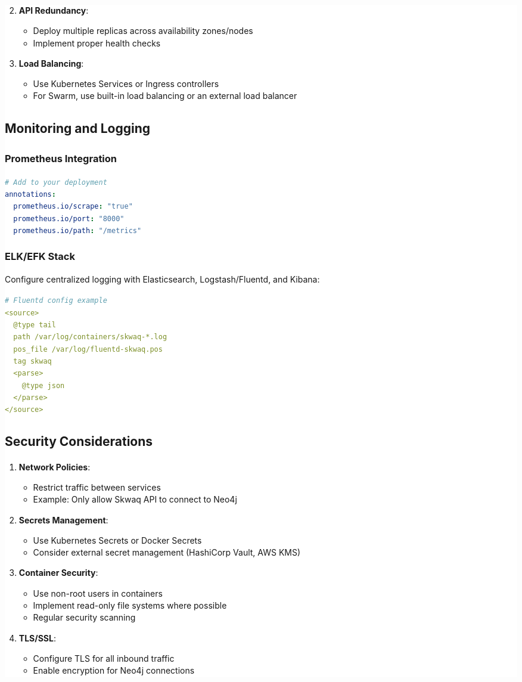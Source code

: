 2. **API Redundancy**:
   - Deploy multiple replicas across availability zones/nodes
   - Implement proper health checks

3. **Load Balancing**:
   - Use Kubernetes Services or Ingress controllers
   - For Swarm, use built-in load balancing or an external load balancer

## Monitoring and Logging

### Prometheus Integration

```yaml
# Add to your deployment
annotations:
  prometheus.io/scrape: "true"
  prometheus.io/port: "8000"
  prometheus.io/path: "/metrics"
```

### ELK/EFK Stack

Configure centralized logging with Elasticsearch, Logstash/Fluentd, and Kibana:

```yaml
# Fluentd config example
<source>
  @type tail
  path /var/log/containers/skwaq-*.log
  pos_file /var/log/fluentd-skwaq.pos
  tag skwaq
  <parse>
    @type json
  </parse>
</source>
```

## Security Considerations

1. **Network Policies**:
   - Restrict traffic between services
   - Example: Only allow Skwaq API to connect to Neo4j

2. **Secrets Management**:
   - Use Kubernetes Secrets or Docker Secrets
   - Consider external secret management (HashiCorp Vault, AWS KMS)

3. **Container Security**:
   - Use non-root users in containers
   - Implement read-only file systems where possible
   - Regular security scanning

4. **TLS/SSL**:
   - Configure TLS for all inbound traffic
   - Enable encryption for Neo4j connections